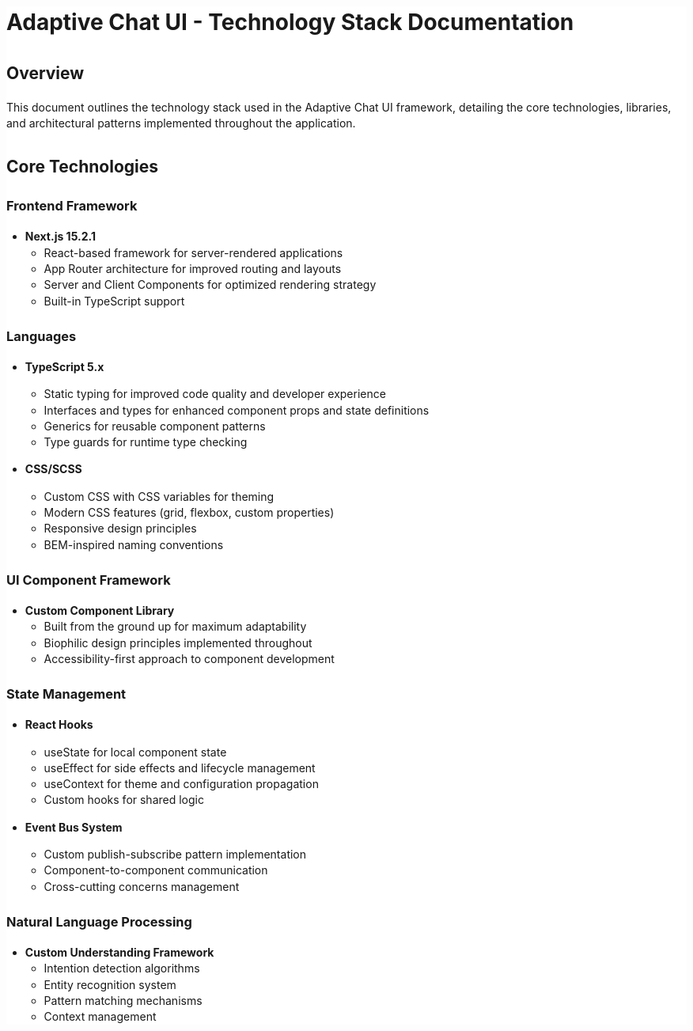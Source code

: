 # Adaptive Chat UI - Technology Stack Documentation

## Overview
This document outlines the technology stack used in the Adaptive Chat UI framework, detailing the core technologies, libraries, and architectural patterns implemented throughout the application.

## Core Technologies

### Frontend Framework
- **Next.js 15.2.1**
  - React-based framework for server-rendered applications
  - App Router architecture for improved routing and layouts
  - Server and Client Components for optimized rendering strategy
  - Built-in TypeScript support

### Languages
- **TypeScript 5.x**
  - Static typing for improved code quality and developer experience
  - Interfaces and types for enhanced component props and state definitions
  - Generics for reusable component patterns
  - Type guards for runtime type checking

- **CSS/SCSS**
  - Custom CSS with CSS variables for theming
  - Modern CSS features (grid, flexbox, custom properties)
  - Responsive design principles
  - BEM-inspired naming conventions

### UI Component Framework
- **Custom Component Library**
  - Built from the ground up for maximum adaptability
  - Biophilic design principles implemented throughout
  - Accessibility-first approach to component development

### State Management
- **React Hooks**
  - useState for local component state
  - useEffect for side effects and lifecycle management
  - useContext for theme and configuration propagation
  - Custom hooks for shared logic

- **Event Bus System**
  - Custom publish-subscribe pattern implementation
  - Component-to-component communication
  - Cross-cutting concerns management

### Natural Language Processing
- **Custom Understanding Framework**
  - Intention detection algorithms
  - Entity recognition system
  - Pattern matching mechanisms
  - Context management
